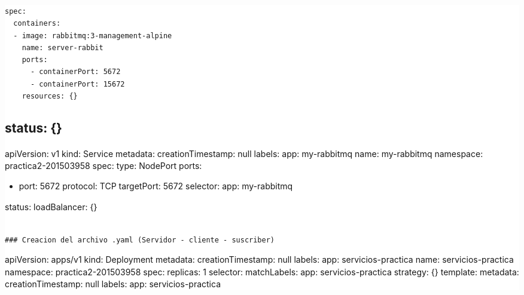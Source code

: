     spec:
      containers:
      - image: rabbitmq:3-management-alpine
        name: server-rabbit
        ports:
          - containerPort: 5672
          - containerPort: 15672     
        resources: {}   
status: {}
---
apiVersion: v1
kind: Service
metadata:
  creationTimestamp: null
  labels:
    app: my-rabbitmq
  name: my-rabbitmq
  namespace: practica2-201503958
spec:
  type: NodePort
  ports:
  - port: 5672
    protocol: TCP
    targetPort: 5672
  selector:
    app: my-rabbitmq
  
status:
  loadBalancer: {}


```

### Creacion del archivo .yaml (Servidor - cliente - suscriber)
```
apiVersion: apps/v1
kind: Deployment
metadata:
  creationTimestamp: null
  labels:
    app: servicios-practica
  name: servicios-practica
  namespace: practica2-201503958
spec:
  replicas: 1
  selector:
    matchLabels:
      app: servicios-practica
  strategy: {}
  template:
    metadata:
      creationTimestamp: null
      labels:
        app: servicios-practica
      
